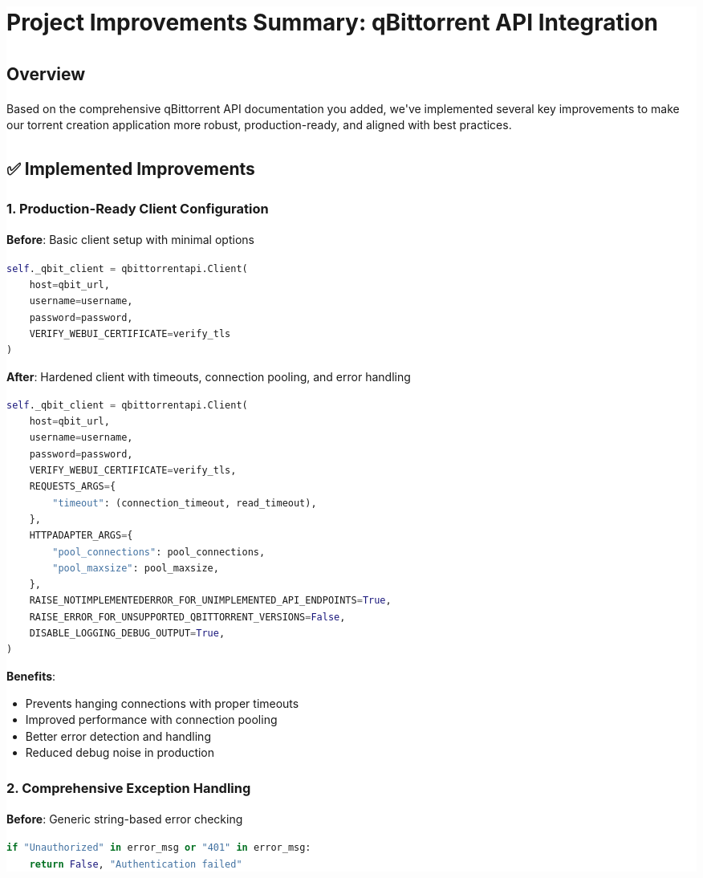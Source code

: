 # Project Improvements Summary: qBittorrent API Integration

## Overview

Based on the comprehensive qBittorrent API documentation you added, we've implemented several key improvements to make our torrent creation application more robust, production-ready, and aligned with best practices.

## ✅ Implemented Improvements

### 1. **Production-Ready Client Configuration**

**Before**: Basic client setup with minimal options
```python
self._qbit_client = qbittorrentapi.Client(
    host=qbit_url,
    username=username,
    password=password,
    VERIFY_WEBUI_CERTIFICATE=verify_tls
)
```

**After**: Hardened client with timeouts, connection pooling, and error handling
```python
self._qbit_client = qbittorrentapi.Client(
    host=qbit_url,
    username=username,
    password=password,
    VERIFY_WEBUI_CERTIFICATE=verify_tls,
    REQUESTS_ARGS={
        "timeout": (connection_timeout, read_timeout),
    },
    HTTPADAPTER_ARGS={
        "pool_connections": pool_connections,
        "pool_maxsize": pool_maxsize,
    },
    RAISE_NOTIMPLEMENTEDERROR_FOR_UNIMPLEMENTED_API_ENDPOINTS=True,
    RAISE_ERROR_FOR_UNSUPPORTED_QBITTORRENT_VERSIONS=False,
    DISABLE_LOGGING_DEBUG_OUTPUT=True,
)
```

**Benefits**:
- Prevents hanging connections with proper timeouts
- Improved performance with connection pooling
- Better error detection and handling
- Reduced debug noise in production

### 2. **Comprehensive Exception Handling**

**Before**: Generic string-based error checking
```python
if "Unauthorized" in error_msg or "401" in error_msg:
    return False, "Authentication failed"
```
